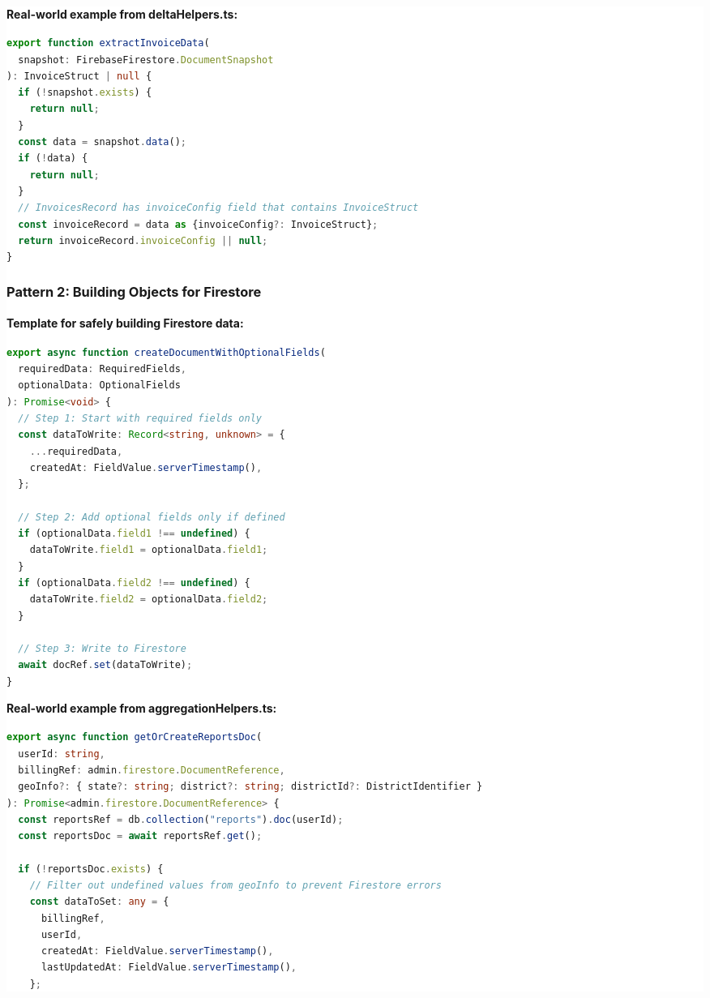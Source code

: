 **Real-world example from deltaHelpers.ts:**

```typescript
export function extractInvoiceData(
  snapshot: FirebaseFirestore.DocumentSnapshot
): InvoiceStruct | null {
  if (!snapshot.exists) {
    return null;
  }
  const data = snapshot.data();
  if (!data) {
    return null;
  }
  // InvoicesRecord has invoiceConfig field that contains InvoiceStruct
  const invoiceRecord = data as {invoiceConfig?: InvoiceStruct};
  return invoiceRecord.invoiceConfig || null;
}
```

### Pattern 2: Building Objects for Firestore

**Template for safely building Firestore data:**

```typescript
export async function createDocumentWithOptionalFields(
  requiredData: RequiredFields,
  optionalData: OptionalFields
): Promise<void> {
  // Step 1: Start with required fields only
  const dataToWrite: Record<string, unknown> = {
    ...requiredData,
    createdAt: FieldValue.serverTimestamp(),
  };

  // Step 2: Add optional fields only if defined
  if (optionalData.field1 !== undefined) {
    dataToWrite.field1 = optionalData.field1;
  }
  if (optionalData.field2 !== undefined) {
    dataToWrite.field2 = optionalData.field2;
  }

  // Step 3: Write to Firestore
  await docRef.set(dataToWrite);
}
```

**Real-world example from aggregationHelpers.ts:**

```typescript
export async function getOrCreateReportsDoc(
  userId: string,
  billingRef: admin.firestore.DocumentReference,
  geoInfo?: { state?: string; district?: string; districtId?: DistrictIdentifier }
): Promise<admin.firestore.DocumentReference> {
  const reportsRef = db.collection("reports").doc(userId);
  const reportsDoc = await reportsRef.get();

  if (!reportsDoc.exists) {
    // Filter out undefined values from geoInfo to prevent Firestore errors
    const dataToSet: any = {
      billingRef,
      userId,
      createdAt: FieldValue.serverTimestamp(),
      lastUpdatedAt: FieldValue.serverTimestamp(),
    };

```